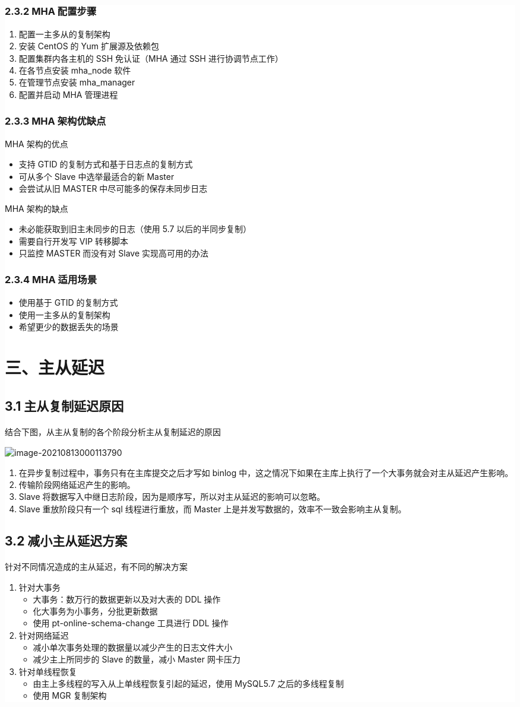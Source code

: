 ### 2.3.2 MHA 配置步骤

1. 配置一主多从的复制架构
2. 安装 CentOS 的 Yum 扩展源及依赖包
3. 配置集群内各主机的 SSH 免认证（MHA 通过 SSH 进行协调节点工作）
4. 在各节点安装 mha_node 软件
5. 在管理节点安装 mha_manager
6. 配置并启动 MHA 管理进程

### 2.3.3 MHA 架构优缺点

MHA 架构的优点

- 支持 GTID 的复制方式和基于日志点的复制方式
- 可从多个 Slave 中选举最适合的新 Master
- 会尝试从旧 MASTER 中尽可能多的保存未同步日志

MHA 架构的缺点

- 未必能获取到旧主未同步的日志（使用 5.7 以后的半同步复制）
- 需要自行开发写 VIP 转移脚本
- 只监控 MASTER 而没有对 Slave 实现高可用的办法

### 2.3.4 MHA 适用场景

- 使用基于 GTID 的复制方式
- 使用一主多从的复制架构
- 希望更少的数据丢失的场景

# 三、主从延迟

## 3.1 主从复制延迟原因

结合下图，从主从复制的各个阶段分析主从复制延迟的原因

![image-20210813000113790](https://z3.ax1x.com/2021/08/13/fB3S8H.png)

1. 在异步复制过程中，事务只有在主库提交之后才写如 binlog 中，这之情况下如果在主库上执行了一个大事务就会对主从延迟产生影响。
2. 传输阶段网络延迟产生的影响。
3. Slave 将数据写入中继日志阶段，因为是顺序写，所以对主从延迟的影响可以忽略。
4. Slave 重放阶段只有一个 sql 线程进行重放，而 Master 上是并发写数据的，效率不一致会影响主从复制。

## 3.2 减小主从延迟方案

针对不同情况造成的主从延迟，有不同的解决方案

1. 针对大事务
   - 大事务：数万行的数据更新以及对大表的 DDL 操作
   - 化大事务为小事务，分批更新数据
   - 使用 pt-online-schema-change 工具进行 DDL 操作
2. 针对网络延迟
   - 减小单次事务处理的数据量以减少产生的日志文件大小
   - 减少主上所同步的 Slave 的数量，减小 Master 网卡压力
3. 针对单线程恢复
   - 由主上多线程的写入从上单线程恢复引起的延迟，使用 MySQL5.7 之后的多线程复制
   - 使用 MGR 复制架构
